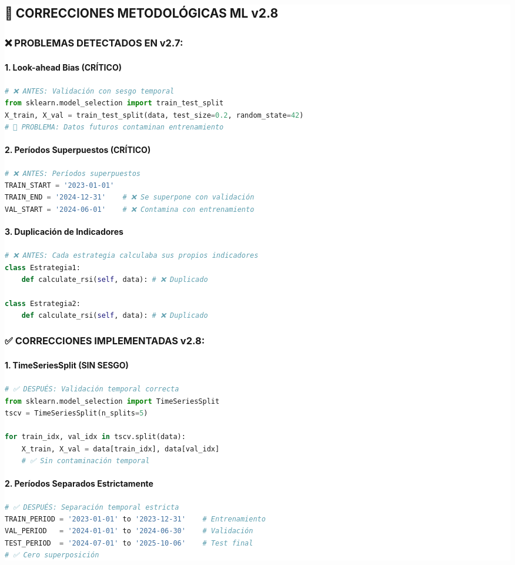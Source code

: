 
## 🧠 CORRECCIONES METODOLÓGICAS ML v2.8

### ❌ **PROBLEMAS DETECTADOS EN v2.7**:

#### 1. **Look-ahead Bias (CRÍTICO)**
```python
# ❌ ANTES: Validación con sesgo temporal
from sklearn.model_selection import train_test_split
X_train, X_val = train_test_split(data, test_size=0.2, random_state=42)
# 🚨 PROBLEMA: Datos futuros contaminan entrenamiento
```

#### 2. **Períodos Superpuestos (CRÍTICO)**
```python
# ❌ ANTES: Períodos superpuestos
TRAIN_START = '2023-01-01'
TRAIN_END = '2024-12-31'    # ❌ Se superpone con validación
VAL_START = '2024-06-01'    # ❌ Contamina con entrenamiento
```

#### 3. **Duplicación de Indicadores**
```python
# ❌ ANTES: Cada estrategia calculaba sus propios indicadores
class Estrategia1:
    def calculate_rsi(self, data): # ❌ Duplicado
        
class Estrategia2:
    def calculate_rsi(self, data): # ❌ Duplicado
```

### ✅ **CORRECCIONES IMPLEMENTADAS v2.8**:

#### 1. **TimeSeriesSplit (SIN SESGO)**
```python
# ✅ DESPUÉS: Validación temporal correcta
from sklearn.model_selection import TimeSeriesSplit
tscv = TimeSeriesSplit(n_splits=5)

for train_idx, val_idx in tscv.split(data):
    X_train, X_val = data[train_idx], data[val_idx]
    # ✅ Sin contaminación temporal
```

#### 2. **Períodos Separados Estrictamente**
```python
# ✅ DESPUÉS: Separación temporal estricta
TRAIN_PERIOD = '2023-01-01' to '2023-12-31'    # Entrenamiento
VAL_PERIOD   = '2024-01-01' to '2024-06-30'    # Validación
TEST_PERIOD  = '2024-07-01' to '2025-10-06'    # Test final
# ✅ Cero superposición
```
